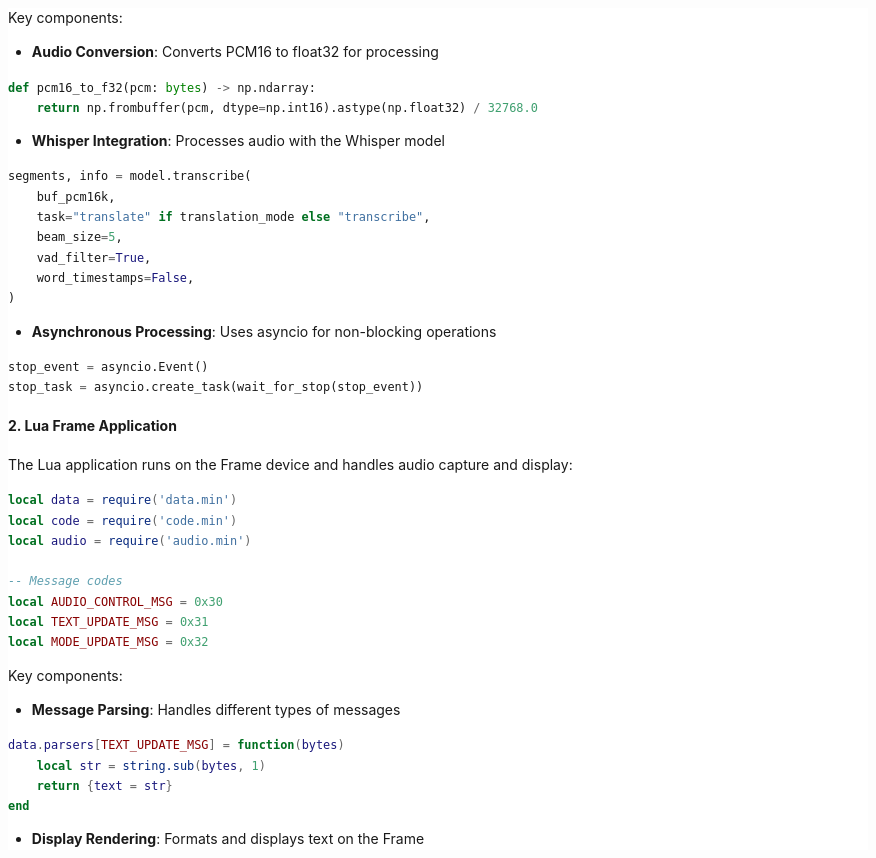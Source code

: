 Key components:

- **Audio Conversion**: Converts PCM16 to float32 for processing

```python
def pcm16_to_f32(pcm: bytes) -> np.ndarray:
    return np.frombuffer(pcm, dtype=np.int16).astype(np.float32) / 32768.0
```


- **Whisper Integration**: Processes audio with the Whisper model

```python
segments, info = model.transcribe(
    buf_pcm16k,
    task="translate" if translation_mode else "transcribe",
    beam_size=5,
    vad_filter=True,
    word_timestamps=False,
)
```


- **Asynchronous Processing**: Uses asyncio for non-blocking operations

```python
stop_event = asyncio.Event()
stop_task = asyncio.create_task(wait_for_stop(stop_event))
```




#### 2. Lua Frame Application

The Lua application runs on the Frame device and handles audio capture and display:

```lua
local data = require('data.min')
local code = require('code.min')
local audio = require('audio.min')

-- Message codes
local AUDIO_CONTROL_MSG = 0x30
local TEXT_UPDATE_MSG = 0x31
local MODE_UPDATE_MSG = 0x32
```

Key components:

- **Message Parsing**: Handles different types of messages

```lua
data.parsers[TEXT_UPDATE_MSG] = function(bytes)
    local str = string.sub(bytes, 1)
    return {text = str}
end
```


- **Display Rendering**: Formats and displays text on the Frame
